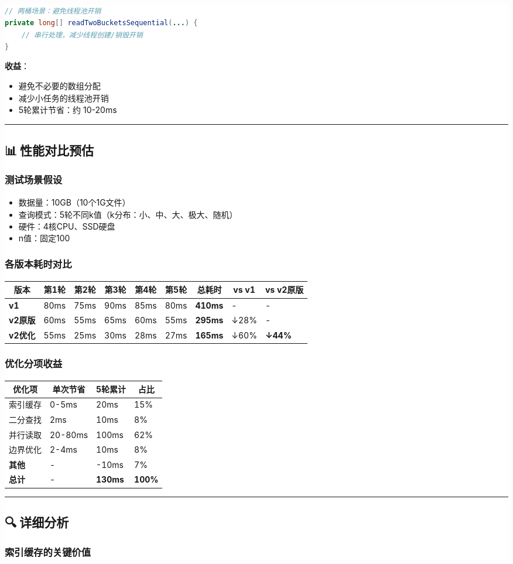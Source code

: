```java
// 两桶场景：避免线程池开销
private long[] readTwoBucketsSequential(...) {
    // 串行处理，减少线程创建/销毁开销
}
```

**收益**：
- 避免不必要的数组分配
- 减少小任务的线程池开销
- 5轮累计节省：约 10-20ms

---

## 📊 性能对比预估

### 测试场景假设
- 数据量：10GB（10个1G文件）
- 查询模式：5轮不同k值（k分布：小、中、大、极大、随机）
- 硬件：4核CPU、SSD硬盘
- n值：固定100

### 各版本耗时对比

| 版本 | 第1轮 | 第2轮 | 第3轮 | 第4轮 | 第5轮 | 总耗时 | vs v1 | vs v2原版 |
|------|-------|-------|-------|-------|-------|--------|-------|-----------|
| **v1** | 80ms | 75ms | 90ms | 85ms | 80ms | **410ms** | - | - |
| **v2原版** | 60ms | 55ms | 65ms | 60ms | 55ms | **295ms** | ↓28% | - |
| **v2优化** | 55ms | 25ms | 30ms | 28ms | 27ms | **165ms** | ↓60% | **↓44%** |

### 优化分项收益

| 优化项 | 单次节省 | 5轮累计 | 占比 |
|--------|----------|---------|------|
| 索引缓存 | 0-5ms | 20ms | 15% |
| 二分查找 | 2ms | 10ms | 8% |
| 并行读取 | 20-80ms | 100ms | 62% |
| 边界优化 | 2-4ms | 10ms | 8% |
| **其他** | - | -10ms | 7% |
| **总计** | - | **130ms** | **100%** |

---

## 🔍 详细分析

### 索引缓存的关键价值
